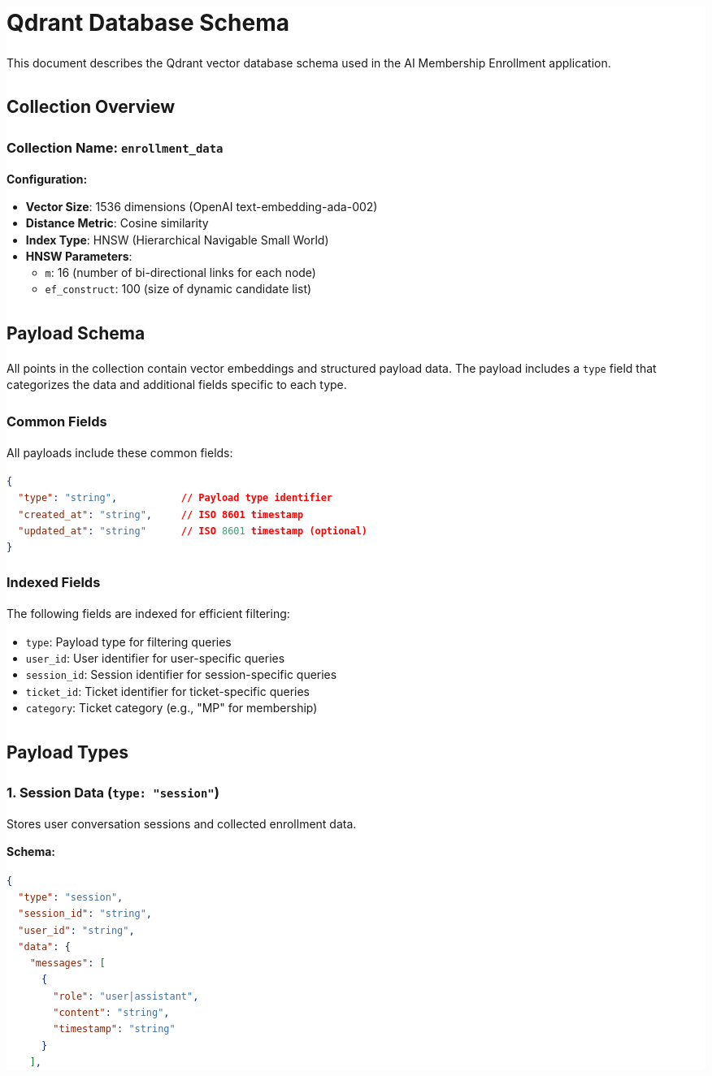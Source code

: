 # Qdrant Database Schema

This document describes the Qdrant vector database schema used in the AI Membership Enrollment application.

## Collection Overview

### Collection Name: `enrollment_data`

**Configuration:**
- **Vector Size**: 1536 dimensions (OpenAI text-embedding-ada-002)
- **Distance Metric**: Cosine similarity
- **Index Type**: HNSW (Hierarchical Navigable Small World)
- **HNSW Parameters**:
  - `m`: 16 (number of bi-directional links for each node)
  - `ef_construct`: 100 (size of dynamic candidate list)

## Payload Schema

All points in the collection contain vector embeddings and structured payload data. The payload includes a `type` field that categorizes the data and additional fields specific to each type.

### Common Fields

All payloads include these common fields:

```json
{
  "type": "string",           // Payload type identifier
  "created_at": "string",     // ISO 8601 timestamp
  "updated_at": "string"      // ISO 8601 timestamp (optional)
}
```

### Indexed Fields

The following fields are indexed for efficient filtering:

- `type`: Payload type for filtering queries
- `user_id`: User identifier for user-specific queries
- `session_id`: Session identifier for session-specific queries
- `ticket_id`: Ticket identifier for ticket-specific queries
- `category`: Ticket category (e.g., "MP" for membership)

## Payload Types

### 1. Session Data (`type: "session"`)

Stores user conversation sessions and collected enrollment data.

**Schema:**
```json
{
  "type": "session",
  "session_id": "string",
  "user_id": "string",
  "data": {
    "messages": [
      {
        "role": "user|assistant",
        "content": "string",
        "timestamp": "string"
      }
    ],
```